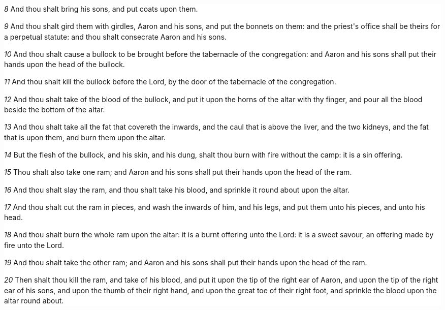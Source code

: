 *8* And thou shalt bring his sons, and put coats upon them.

*9* And thou shalt gird them with girdles, Aaron and his sons, and put the bonnets on them: and the priest's office shall be theirs for a perpetual statute: and thou shalt consecrate Aaron and his sons.

*10* And thou shalt cause a bullock to be brought before the tabernacle of the congregation: and Aaron and his sons shall put their hands upon the head of the bullock.

*11* And thou shalt kill the bullock before the Lord, by the door of the tabernacle of the congregation.

*12* And thou shalt take of the blood of the bullock, and put it upon the horns of the altar with thy finger, and pour all the blood beside the bottom of the altar.

*13* And thou shalt take all the fat that covereth the inwards, and the caul that is above the liver, and the two kidneys, and the fat that is upon them, and burn them upon the altar.

*14* But the flesh of the bullock, and his skin, and his dung, shalt thou burn with fire without the camp: it is a sin offering.

*15* Thou shalt also take one ram; and Aaron and his sons shall put their hands upon the head of the ram.

*16* And thou shalt slay the ram, and thou shalt take his blood, and sprinkle it round about upon the altar.

*17* And thou shalt cut the ram in pieces, and wash the inwards of him, and his legs, and put them unto his pieces, and unto his head.

*18* And thou shalt burn the whole ram upon the altar: it is a burnt offering unto the Lord: it is a sweet savour, an offering made by fire unto the Lord.

*19* And thou shalt take the other ram; and Aaron and his sons shall put their hands upon the head of the ram.

*20* Then shalt thou kill the ram, and take of his blood, and put it upon the tip of the right ear of Aaron, and upon the tip of the right ear of his sons, and upon the thumb of their right hand, and upon the great toe of their right foot, and sprinkle the blood upon the altar round about.

